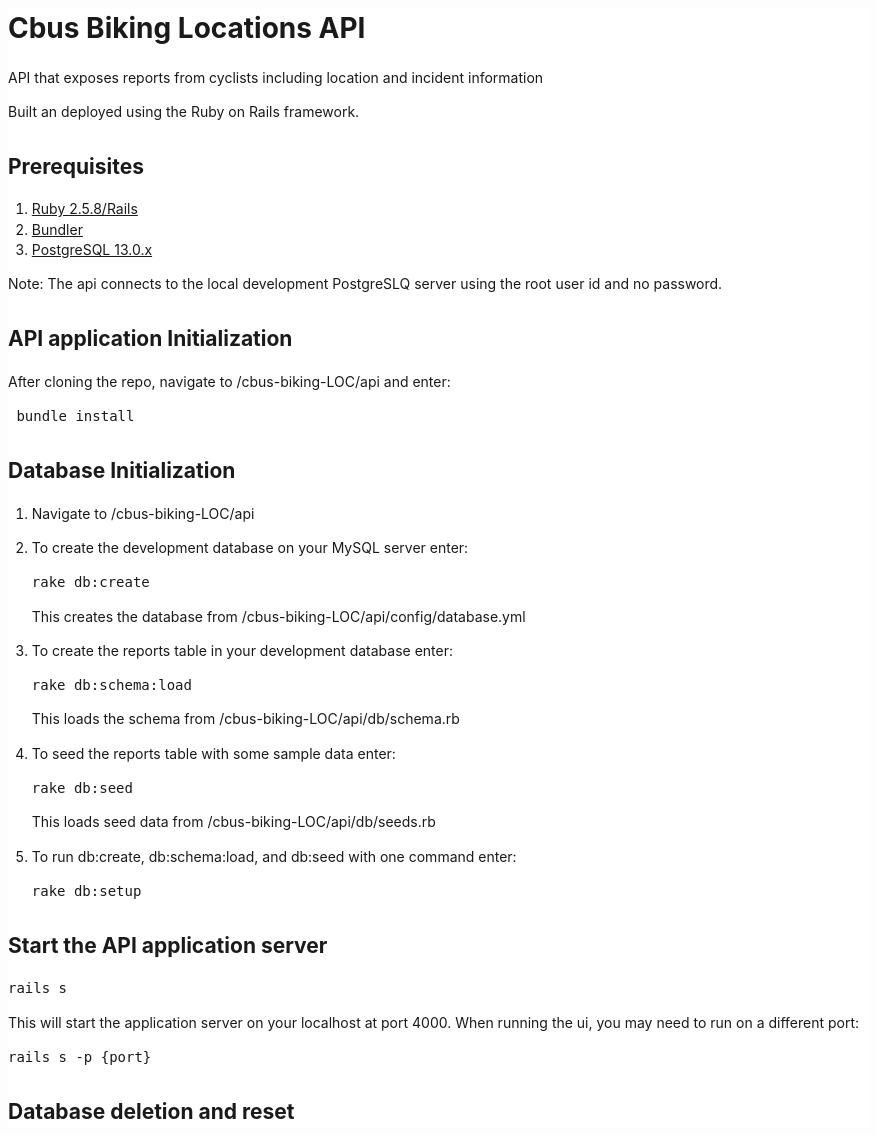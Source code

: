 # Cbus Biking Locations API

API that exposes reports from cyclists including location and incident information

Built an deployed using the Ruby on Rails framework.

## Prerequisites

1. [Ruby 2.5.8/Rails](https://bitnami.com/stack/ruby/installer)
2. [Bundler](https://bundler.io/)
3. [PostgreSQL 13.0.x](https://www.postgresql.org/download/)

Note: The api connects to the local development PostgreSLQ server using the root user id and no password.

## API application Initialization

After cloning the repo, navigate to /cbus-biking-LOC/api and enter:

<pre> bundle install </pre>

## Database Initialization

1. Navigate to /cbus-biking-LOC/api

2. To create the development database on your MySQL server enter:

   <pre>rake db:create</pre>

   This creates the database from /cbus-biking-LOC/api/config/database.yml

3. To create the reports table in your development database enter:

   <pre>rake db:schema:load</pre>

   This loads the schema from /cbus-biking-LOC/api/db/schema.rb

4. To seed the reports table with some sample data enter:

   <pre>rake db:seed</pre>

   This loads seed data from /cbus-biking-LOC/api/db/seeds.rb

5. To run db:create, db:schema:load, and db:seed with one command enter:

   <pre>rake db:setup</pre>

## Start the API application server

<pre>rails s</pre>

This will start the application server on your localhost at port 4000. When running the ui, you may need to run on a different port:

<pre>rails s -p {port}</pre>

## Database deletion and reset
